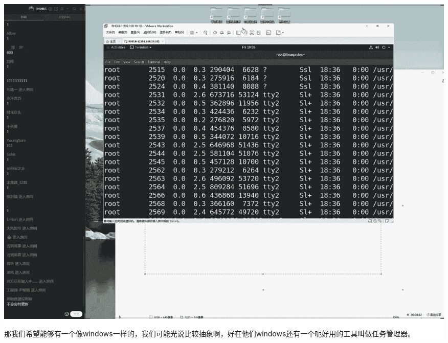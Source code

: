 ![](img/11d9492249f8d4d42978433a2fda118f_5.png)

那我们希望能够有一个像windows一样的，我们可能光说比较抽象啊，好在他们windows还有一个呃好用的工具叫做任务管理器。


